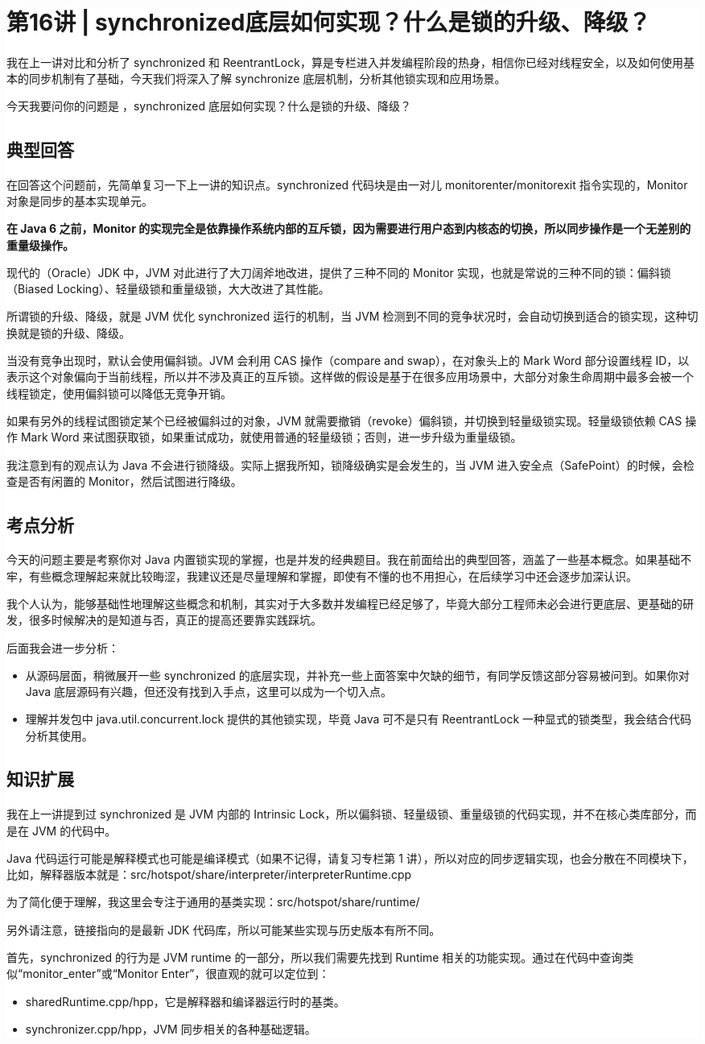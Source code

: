 # 第16讲 \| synchronized底层如何实现？什么是锁的升级、降级？

我在上一讲对比和分析了 synchronized 和 ReentrantLock，算是专栏进入并发编程阶段的热身，相信你已经对线程安全，以及如何使用基本的同步机制有了基础，今天我们将深入了解 synchronize 底层机制，分析其他锁实现和应用场景。

今天我要问你的问题是 ，synchronized 底层如何实现？什么是锁的升级、降级？

## 典型回答

在回答这个问题前，先简单复习一下上一讲的知识点。synchronized 代码块是由一对儿 monitorenter/monitorexit 指令实现的，Monitor 对象是同步的基本实现单元。

**在 Java 6 之前，Monitor 的实现完全是依靠操作系统内部的互斥锁，因为需要进行用户态到内核态的切换，所以同步操作是一个无差别的重量级操作。**

现代的（Oracle）JDK 中，JVM 对此进行了大刀阔斧地改进，提供了三种不同的 Monitor 实现，也就是常说的三种不同的锁：偏斜锁（Biased Locking）、轻量级锁和重量级锁，大大改进了其性能。

所谓锁的升级、降级，就是 JVM 优化 synchronized 运行的机制，当 JVM 检测到不同的竞争状况时，会自动切换到适合的锁实现，这种切换就是锁的升级、降级。

当没有竞争出现时，默认会使用偏斜锁。JVM 会利用 CAS 操作（compare and swap），在对象头上的 Mark Word 部分设置线程 ID，以表示这个对象偏向于当前线程，所以并不涉及真正的互斥锁。这样做的假设是基于在很多应用场景中，大部分对象生命周期中最多会被一个线程锁定，使用偏斜锁可以降低无竞争开销。

如果有另外的线程试图锁定某个已经被偏斜过的对象，JVM 就需要撤销（revoke）偏斜锁，并切换到轻量级锁实现。轻量级锁依赖 CAS 操作 Mark Word 来试图获取锁，如果重试成功，就使用普通的轻量级锁；否则，进一步升级为重量级锁。

我注意到有的观点认为 Java 不会进行锁降级。实际上据我所知，锁降级确实是会发生的，当 JVM 进入安全点（SafePoint）的时候，会检查是否有闲置的 Monitor，然后试图进行降级。

## 考点分析

今天的问题主要是考察你对 Java 内置锁实现的掌握，也是并发的经典题目。我在前面给出的典型回答，涵盖了一些基本概念。如果基础不牢，有些概念理解起来就比较晦涩，我建议还是尽量理解和掌握，即使有不懂的也不用担心，在后续学习中还会逐步加深认识。

我个人认为，能够基础性地理解这些概念和机制，其实对于大多数并发编程已经足够了，毕竟大部分工程师未必会进行更底层、更基础的研发，很多时候解决的是知道与否，真正的提高还要靠实践踩坑。

后面我会进一步分析：

* 从源码层面，稍微展开一些 synchronized 的底层实现，并补充一些上面答案中欠缺的细节，有同学反馈这部分容易被问到。如果你对 Java 底层源码有兴趣，但还没有找到入手点，这里可以成为一个切入点。

* 理解并发包中 java.util.concurrent.lock 提供的其他锁实现，毕竟 Java 可不是只有 ReentrantLock 一种显式的锁类型，我会结合代码分析其使用。

## 知识扩展

我在上一讲提到过 synchronized 是 JVM 内部的 Intrinsic Lock，所以偏斜锁、轻量级锁、重量级锁的代码实现，并不在核心类库部分，而是在 JVM 的代码中。

Java 代码运行可能是解释模式也可能是编译模式（如果不记得，请复习专栏第 1 讲），所以对应的同步逻辑实现，也会分散在不同模块下，比如，解释器版本就是：src/hotspot/share/interpreter/interpreterRuntime.cpp

为了简化便于理解，我这里会专注于通用的基类实现：src/hotspot/share/runtime/

另外请注意，链接指向的是最新 JDK 代码库，所以可能某些实现与历史版本有所不同。

首先，synchronized 的行为是 JVM runtime 的一部分，所以我们需要先找到 Runtime 相关的功能实现。通过在代码中查询类似“monitor\_enter”或“Monitor Enter”，很直观的就可以定位到：

* sharedRuntime.cpp/hpp，它是解释器和编译器运行时的基类。

* synchronizer.cpp/hpp，JVM 同步相关的各种基础逻辑。
